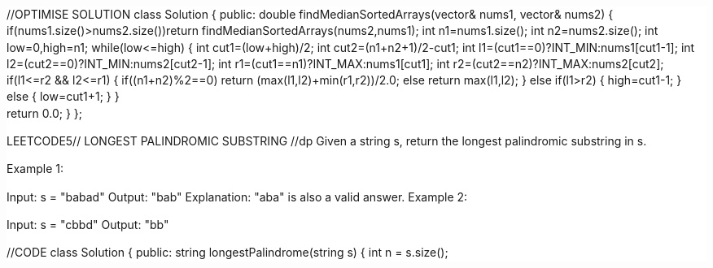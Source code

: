 //OPTIMISE SOLUTION
class Solution {
public:
    double findMedianSortedArrays(vector<int>& nums1, vector<int>& nums2) {
    if(nums1.size()>nums2.size())return findMedianSortedArrays(nums2,nums1);
    int n1=nums1.size();
    int n2=nums2.size();
    int low=0,high=n1;
    while(low<=high)
    {
        int cut1=(low+high)/2;
        int cut2=(n1+n2+1)/2-cut1;
        int l1=(cut1==0)?INT_MIN:nums1[cut1-1];
        int l2=(cut2==0)?INT_MIN:nums2[cut2-1];
        int r1=(cut1==n1)?INT_MAX:nums1[cut1];
        int r2=(cut2==n2)?INT_MAX:nums2[cut2];
        if(l1<=r2 && l2<=r1)
        {
            if((n1+n2)%2==0)
            return (max(l1,l2)+min(r1,r2))/2.0;
            else 
            return max(l1,l2);
        }
        else if(l1>r2)
        {
            high=cut1-1;
        }
        else
        {
            low=cut1+1;
        }
    }    
    return 0.0;
    }
};



LEETCODE5// LONGEST PALINDROMIC SUBSTRING   //dp 
Given a string s, return the longest palindromic substring in s.

Example 1:

Input: s = "babad"
Output: "bab"
Explanation: "aba" is also a valid answer.
Example 2:

Input: s = "cbbd"
Output: "bb"

 //CODE
 class Solution {
public:
    string longestPalindrome(string s) {
        int n = s.size();
